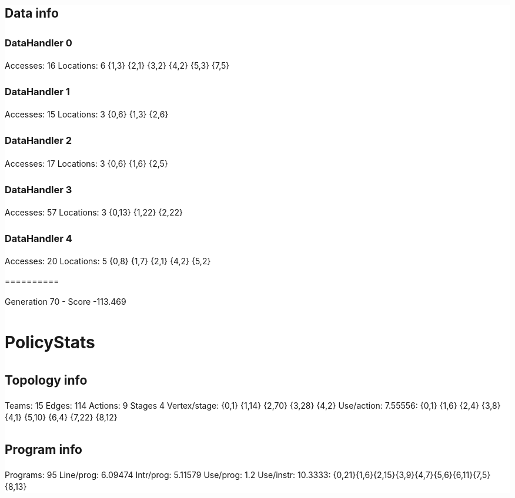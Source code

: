 ## Data info

### DataHandler 0
Accesses:	16
Locations:	6
{1,3} {2,1} {3,2} {4,2} {5,3} {7,5} 

### DataHandler 1
Accesses:	15
Locations:	3
{0,6} {1,3} {2,6} 

### DataHandler 2
Accesses:	17
Locations:	3
{0,6} {1,6} {2,5} 

### DataHandler 3
Accesses:	57
Locations:	3
{0,13} {1,22} {2,22} 

### DataHandler 4
Accesses:	20
Locations:	5
{0,8} {1,7} {2,1} {4,2} {5,2} 


==========

Generation 70 - Score -113.469

# PolicyStats
## Topology info
Teams:		15
Edges:		114
Actions:	9
Stages		4
Vertex/stage:	{0,1} {1,14} {2,70} {3,28} {4,2} 
Use/action:	7.55556: {0,1} {1,6} {2,4} {3,8} {4,1} {5,10} {6,4} {7,22} {8,12} 

## Program info
Programs:	95
Line/prog:	6.09474
Intr/prog:	5.11579
Use/prog:	1.2
Use/instr:	10.3333: {0,21}{1,6}{2,15}{3,9}{4,7}{5,6}{6,11}{7,5}{8,13}
